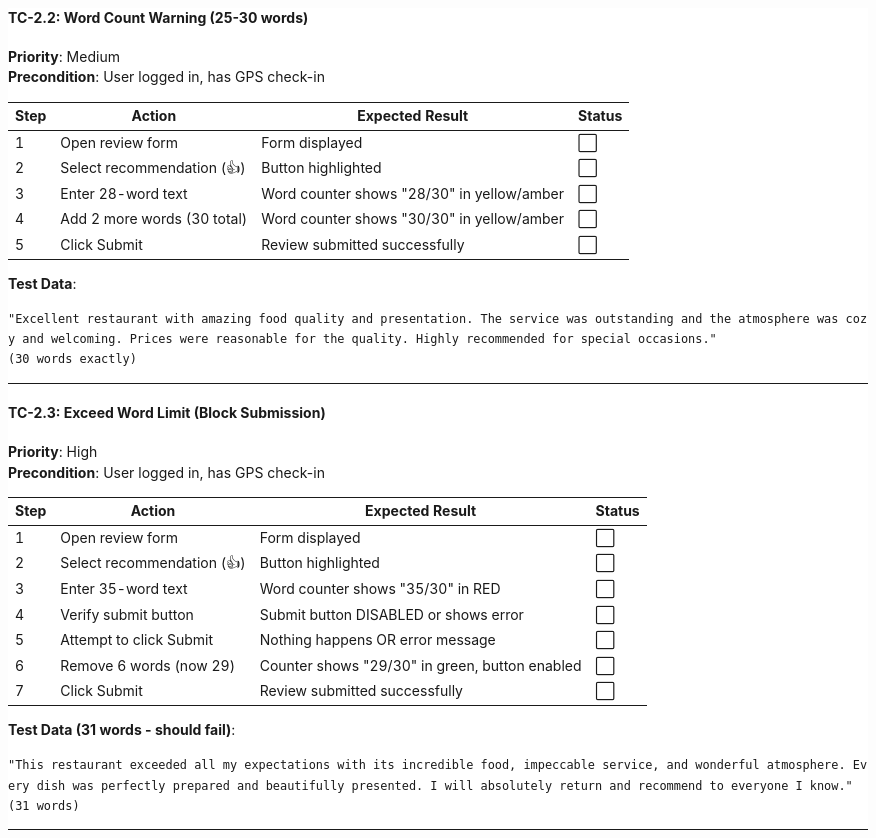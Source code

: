 
#### TC-2.2: Word Count Warning (25-30 words)
**Priority**: Medium  
**Precondition**: User logged in, has GPS check-in

| Step | Action | Expected Result | Status |
|------|--------|----------------|--------|
| 1 | Open review form | Form displayed | ⬜ |
| 2 | Select recommendation (👍) | Button highlighted | ⬜ |
| 3 | Enter 28-word text | Word counter shows "28/30" in yellow/amber | ⬜ |
| 4 | Add 2 more words (30 total) | Word counter shows "30/30" in yellow/amber | ⬜ |
| 5 | Click Submit | Review submitted successfully | ⬜ |

**Test Data**:
```
"Excellent restaurant with amazing food quality and presentation. The service was outstanding and the atmosphere was cozy and welcoming. Prices were reasonable for the quality. Highly recommended for special occasions."
(30 words exactly)
```

---

#### TC-2.3: Exceed Word Limit (Block Submission)
**Priority**: High  
**Precondition**: User logged in, has GPS check-in

| Step | Action | Expected Result | Status |
|------|--------|----------------|--------|
| 1 | Open review form | Form displayed | ⬜ |
| 2 | Select recommendation (👍) | Button highlighted | ⬜ |
| 3 | Enter 35-word text | Word counter shows "35/30" in RED | ⬜ |
| 4 | Verify submit button | Submit button DISABLED or shows error | ⬜ |
| 5 | Attempt to click Submit | Nothing happens OR error message | ⬜ |
| 6 | Remove 6 words (now 29) | Counter shows "29/30" in green, button enabled | ⬜ |
| 7 | Click Submit | Review submitted successfully | ⬜ |

**Test Data (31 words - should fail)**:
```
"This restaurant exceeded all my expectations with its incredible food, impeccable service, and wonderful atmosphere. Every dish was perfectly prepared and beautifully presented. I will absolutely return and recommend to everyone I know."
(31 words)
```

---
